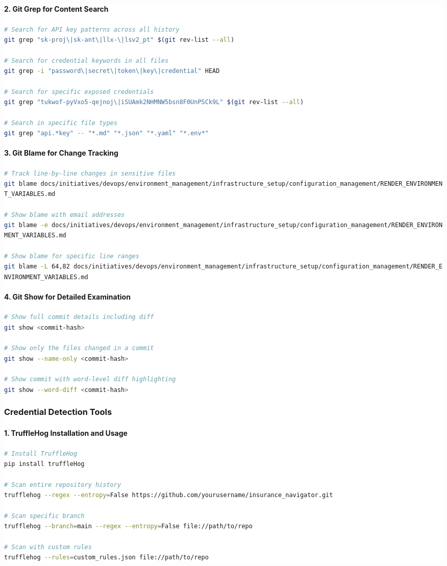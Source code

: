 
#### 2. Git Grep for Content Search
```bash
# Search for API key patterns across all history
git grep "sk-proj\|sk-ant\|llx-\|lsv2_pt" $(git rev-list --all)

# Search for credential keywords in all files
git grep -i "password\|secret\|token\|key\|credential" HEAD

# Search for specific exposed credentials
git grep "tukwof-pyVxo5-qejnoj\|iSUAmk2NHMNW5bsn8F0UnPSCk9L" $(git rev-list --all)

# Search in specific file types
git grep "api.*key" -- "*.md" "*.json" "*.yaml" "*.env*"
```

#### 3. Git Blame for Change Tracking
```bash
# Track line-by-line changes in sensitive files
git blame docs/initiatives/devops/environment_management/infrastructure_setup/configuration_management/RENDER_ENVIRONMENT_VARIABLES.md

# Show blame with email addresses
git blame -e docs/initiatives/devops/environment_management/infrastructure_setup/configuration_management/RENDER_ENVIRONMENT_VARIABLES.md

# Show blame for specific line ranges
git blame -L 64,82 docs/initiatives/devops/environment_management/infrastructure_setup/configuration_management/RENDER_ENVIRONMENT_VARIABLES.md
```

#### 4. Git Show for Detailed Examination
```bash
# Show full commit details including diff
git show <commit-hash>

# Show only the files changed in a commit
git show --name-only <commit-hash>

# Show commit with word-level diff highlighting
git show --word-diff <commit-hash>
```

### Credential Detection Tools

#### 1. TruffleHog Installation and Usage
```bash
# Install TruffleHog
pip install truffleHog

# Scan entire repository history
trufflehog --regex --entropy=False https://github.com/yourusername/insurance_navigator.git

# Scan specific branch
trufflehog --branch=main --regex --entropy=False file://path/to/repo

# Scan with custom rules
trufflehog --rules=custom_rules.json file://path/to/repo
```
